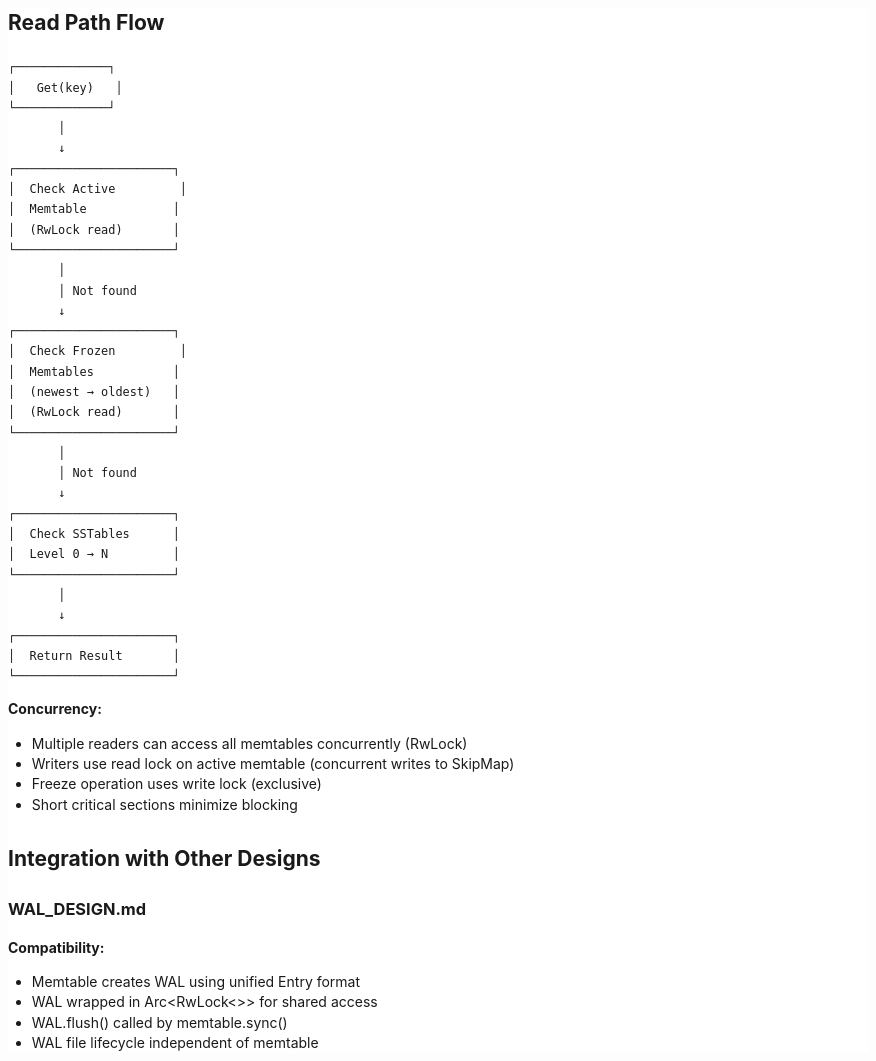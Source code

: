 ```
```

## Read Path Flow

```
┌─────────────┐
│   Get(key)   │
└─────────────┘
       │
       ↓
┌──────────────────────┐
│  Check Active         │
│  Memtable            │
│  (RwLock read)       │
└──────────────────────┘
       │
       │ Not found
       ↓
┌──────────────────────┐
│  Check Frozen         │
│  Memtables           │
│  (newest → oldest)   │
│  (RwLock read)       │
└──────────────────────┘
       │
       │ Not found
       ↓
┌──────────────────────┐
│  Check SSTables      │
│  Level 0 → N         │
└──────────────────────┘
       │
       ↓
┌──────────────────────┐
│  Return Result       │
└──────────────────────┘
```

**Concurrency:**
- Multiple readers can access all memtables concurrently (RwLock)
- Writers use read lock on active memtable (concurrent writes to SkipMap)
- Freeze operation uses write lock (exclusive)
- Short critical sections minimize blocking

## Integration with Other Designs

### WAL_DESIGN.md

**Compatibility:**
- Memtable creates WAL using unified Entry format
- WAL wrapped in Arc<RwLock<>> for shared access
- WAL.flush() called by memtable.sync()
- WAL file lifecycle independent of memtable
